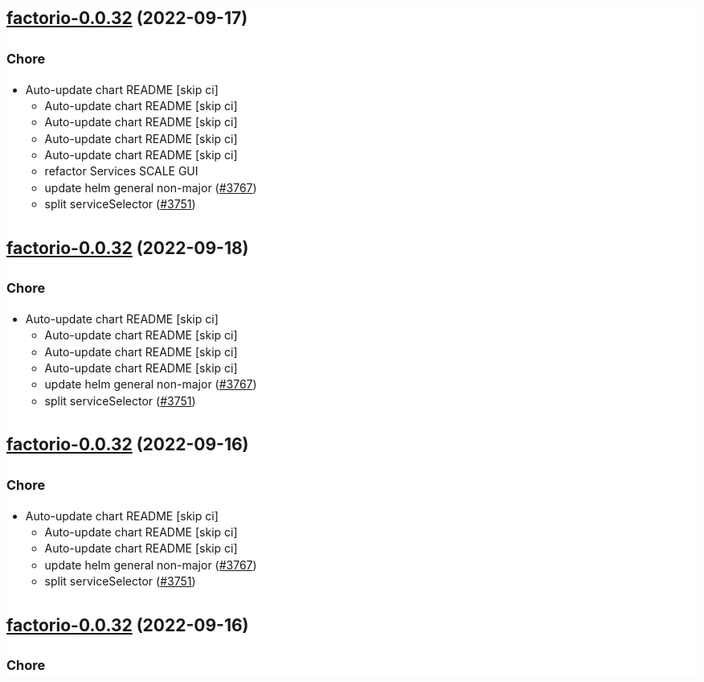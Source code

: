 


## [factorio-0.0.32](https://github.com/truecharts/charts/compare/factorio-0.0.31...factorio-0.0.32) (2022-09-17)

### Chore

- Auto-update chart README [skip ci]
  - Auto-update chart README [skip ci]
  - Auto-update chart README [skip ci]
  - Auto-update chart README [skip ci]
  - Auto-update chart README [skip ci]
  - refactor Services SCALE GUI
  - update helm general non-major ([#3767](https://github.com/truecharts/charts/issues/3767))
  - split serviceSelector ([#3751](https://github.com/truecharts/charts/issues/3751))




## [factorio-0.0.32](https://github.com/truecharts/charts/compare/factorio-0.0.31...factorio-0.0.32) (2022-09-18)

### Chore

- Auto-update chart README [skip ci]
  - Auto-update chart README [skip ci]
  - Auto-update chart README [skip ci]
  - Auto-update chart README [skip ci]
  - update helm general non-major ([#3767](https://github.com/truecharts/charts/issues/3767))
  - split serviceSelector ([#3751](https://github.com/truecharts/charts/issues/3751))




## [factorio-0.0.32](https://github.com/truecharts/charts/compare/factorio-0.0.31...factorio-0.0.32) (2022-09-16)

### Chore

- Auto-update chart README [skip ci]
  - Auto-update chart README [skip ci]
  - Auto-update chart README [skip ci]
  - update helm general non-major ([#3767](https://github.com/truecharts/charts/issues/3767))
  - split serviceSelector ([#3751](https://github.com/truecharts/charts/issues/3751))




## [factorio-0.0.32](https://github.com/truecharts/charts/compare/factorio-0.0.31...factorio-0.0.32) (2022-09-16)

### Chore
